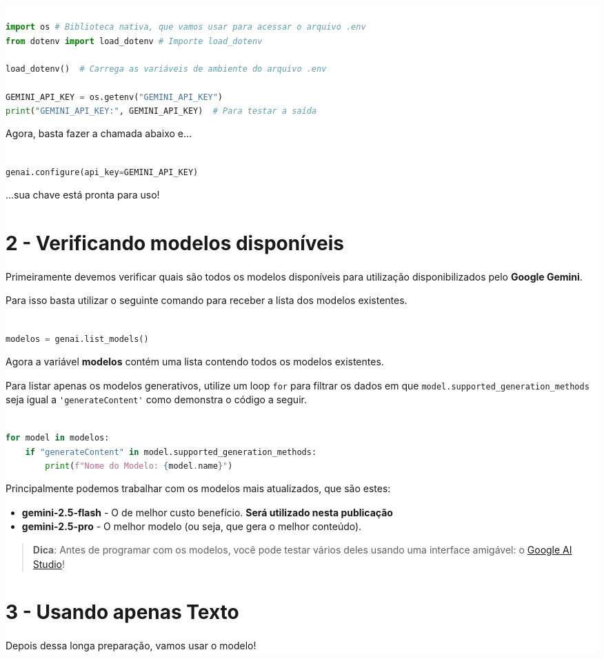 ```python

import os # Biblioteca nativa, que vamos usar para acessar o arquivo .env
from dotenv import load_dotenv # Importe load_dotenv

load_dotenv()  # Carrega as variáveis de ambiente do arquivo .env

GEMINI_API_KEY = os.getenv("GEMINI_API_KEY")
print("GEMINI_API_KEY:", GEMINI_API_KEY)  # Para testar a saída
```

Agora, basta fazer a chamada abaixo e…

```python

genai.configure(api_key=GEMINI_API_KEY)
```

…sua chave está pronta para uso!

# 2 - Verificando modelos disponíveis

Primeiramente devemos verificar quais são todos os modelos disponíveis para utilização disponibilizados pelo  **Google Gemini**.

Para isso basta utilizar o seguinte comando para receber a lista dos modelos existentes.

```python

modelos = genai.list_models()
```

Agora a variável **modelos** contém uma lista contendo todos os modelos existentes.

Para listar apenas os modelos generativos, utilize um loop  `for`  para filtrar os dados em que  `model.supported_generation_methods`  seja igual a  `'generateContent'`  como demonstra o código a seguir.

```python

for model in modelos:
    if "generateContent" in model.supported_generation_methods:
        print(f"Nome do Modelo: {model.name}")
```

Principalmente podemos trabalhar com os modelos mais atualizados, que são estes:

-   **gemini-2.5-flash**  - O de melhor custo benefício.  **Será utilizado nesta publicação**
-   **gemini-2.5-pro**  - O melhor modelo (ou seja, que gera o melhor conteúdo).

> **Dica**: Antes de programar com os modelos, você pode testar vários deles usando uma interface amigável: o  [Google AI Studio](https://aistudio.google.com/)!

# 3 - Usando apenas Texto

Depois dessa longa preparação, vamos usar o modelo!
